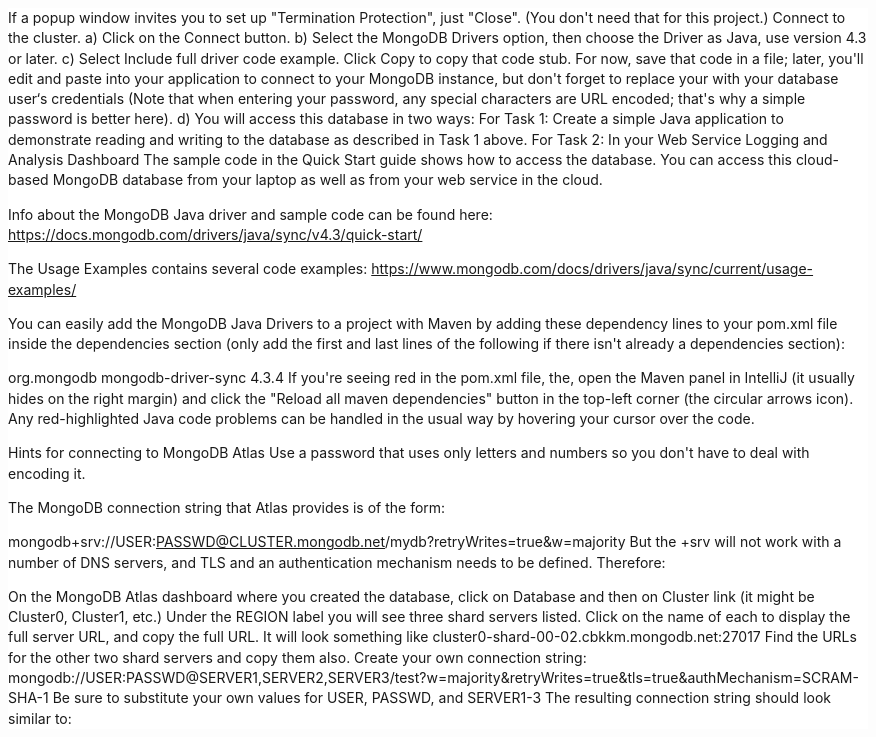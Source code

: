 If a popup window invites you to set up "Termination Protection", just "Close". (You don't need that for this project.)
Connect to the cluster.
a) Click on the Connect button.
b) Select the MongoDB Drivers option, then choose the Driver as Java, use version 4.3 or later.
c) Select Include full driver code example. Click Copy to copy that code stub. For now, save that code in a file; later, you'll edit and paste into your application to connect to your MongoDB instance, but don't forget to replace your with your database user‘s credentials (Note that when entering your password, any special characters are URL encoded; that's why a simple password is better here).
d) You will access this database in two ways:
For Task 1: Create a simple Java application to demonstrate reading and writing to the database as described in Task 1 above.
For Task 2: In your Web Service Logging and Analysis Dashboard
The sample code in the Quick Start guide shows how to access the database. You can access this cloud-based MongoDB database from your laptop as well as from your web service in the cloud.

Info about the MongoDB Java driver and sample code can be found here:
https://docs.mongodb.com/drivers/java/sync/v4.3/quick-start/

The Usage Examples contains several code examples: https://www.mongodb.com/docs/drivers/java/sync/current/usage-examples/

You can easily add the MongoDB Java Drivers to a project with Maven by adding these dependency lines to your pom.xml file inside the dependencies section (only add the first and last lines of the following if there isn't already a dependencies section):

<dependencies>
   <dependency>
      <groupId>org.mongodb</groupId>
      <artifactId>mongodb-driver-sync</artifactId>
      <version>4.3.4</version>
   </dependency>
</dependencies>
If you're seeing red in the pom.xml file, the, open the Maven panel in IntelliJ (it usually hides on the right margin) and click the "Reload all maven dependencies" button in the top-left corner (the circular arrows icon). Any red-highlighted Java code problems can be handled in the usual way by hovering your cursor over the code.

Hints for connecting to MongoDB Atlas
Use a password that uses only letters and numbers so you don't have to deal with encoding it.

The MongoDB connection string that Atlas provides is of the form:

mongodb+srv://USER:PASSWD@CLUSTER.mongodb.net/mydb?retryWrites=true&w=majority
But the +srv will not work with a number of DNS servers, and TLS and an authentication mechanism needs to be defined. Therefore:

On the MongoDB Atlas dashboard where you created the database, click on Database and then on Cluster link (it might be Cluster0, Cluster1, etc.) Under the REGION label you will see three shard servers listed. Click on the name of each to display the full server URL, and copy the full URL. It will look something like
cluster0-shard-00-02.cbkkm.mongodb.net:27017
Find the URLs for the other two shard servers and copy them also.
Create your own connection string:
mongodb://USER:PASSWD@SERVER1,SERVER2,SERVER3/test?w=majority&retryWrites=true&tls=true&authMechanism=SCRAM-SHA-1
Be sure to substitute your own values for USER, PASSWD, and SERVER1-3
The resulting connection string should look similar to:
